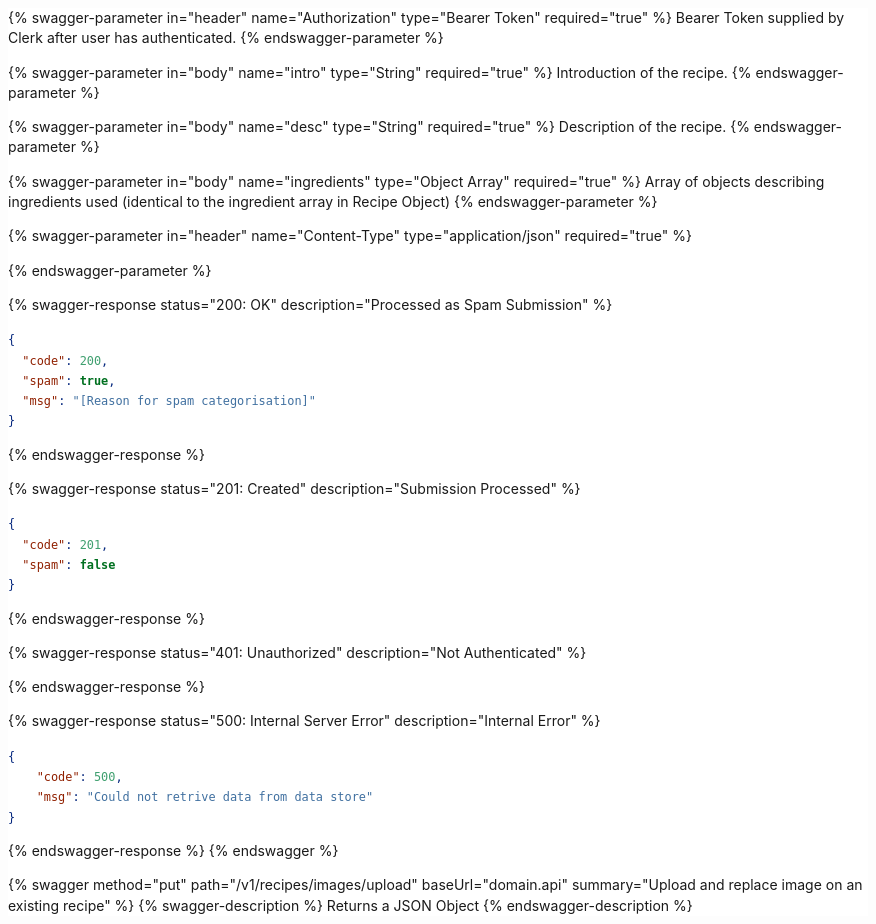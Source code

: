 {% swagger-parameter in="header" name="Authorization" type="Bearer Token" required="true" %}
Bearer Token supplied by Clerk after user has authenticated.
{% endswagger-parameter %}

{% swagger-parameter in="body" name="intro" type="String" required="true" %}
Introduction of the recipe.
{% endswagger-parameter %}

{% swagger-parameter in="body" name="desc" type="String" required="true" %}
Description of the recipe.
{% endswagger-parameter %}

{% swagger-parameter in="body" name="ingredients" type="Object Array" required="true" %}
Array of objects describing ingredients used (identical to the ingredient array in Recipe Object)
{% endswagger-parameter %}

{% swagger-parameter in="header" name="Content-Type" type="application/json" required="true" %}

{% endswagger-parameter %}

{% swagger-response status="200: OK" description="Processed as Spam Submission" %}
```json
{
  "code": 200,
  "spam": true,
  "msg": "[Reason for spam categorisation]"
}
```
{% endswagger-response %}

{% swagger-response status="201: Created" description="Submission Processed" %}
```json
{
  "code": 201,
  "spam": false
}
```
{% endswagger-response %}

{% swagger-response status="401: Unauthorized" description="Not Authenticated" %}

{% endswagger-response %}

{% swagger-response status="500: Internal Server Error" description="Internal Error" %}
```json
{ 
    "code": 500, 
    "msg": "Could not retrive data from data store"
}
```
{% endswagger-response %}
{% endswagger %}

{% swagger method="put" path="/v1/recipes/images/upload" baseUrl="domain.api" summary="Upload and replace image on an existing recipe" %}
{% swagger-description %}
Returns a JSON Object
{% endswagger-description %}
